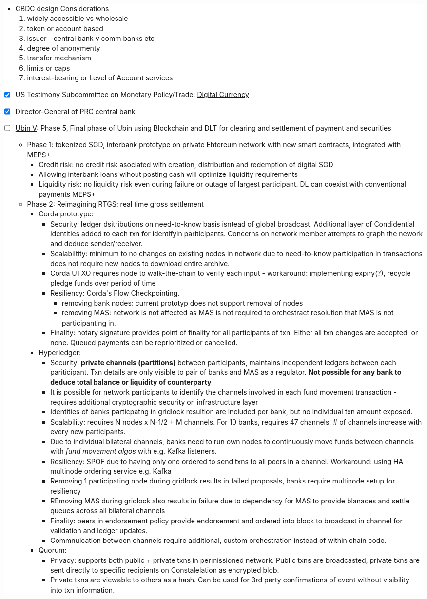 * CBDC design Considerations
    1. widely accessible vs wholesale
    2. token or account based
    3. issuer - central bank v comm banks etc
    4. degree of anonymenty
    5. transfer mechanism
    6. limits or caps
    7. interest-bearing or Level of Account services

- [x] US Testimony Subcommittee on Monetary Policy/Trade: [Digital Currency](https://docs.house.gov/meetings/BA/BA20/20180718/108581/HHRG-115-BA20-Wstate-GarrattR-20180718.pdf)
- [x] [Director-General of PRC central bank](https://www.coindesk.com/bitcoin-dlt-bank-ledgers-central-bankers-view)

- [ ] [Ubin V](https://www.mas.gov.sg/schemes-and-initiatives/Project-Ubin): Phase 5, Final phase of Ubin using Blockchain and DLT for clearing and settlement of payment and securities
  * Phase 1: tokenized SGD, interbank prototype on private Ehtereum network with new smart contracts, integrated with MEPS+
    * Credit risk: no credit risk asociated with creation, distribution and redemption of digital SGD
    * Allowing interbank loans  wihout posting cash will optimize liquidity requirements
    * Liquidity risk: no liquidity risk even during failure or outage of largest participant. DL can coexist with conventional payments MEPS+
  * Phase 2: Reimagining RTGS: real time gross settlement
    * Corda prototype:
       * Security: ledger dsitributions on need-to-know basis isntead of global broadcast. Additional layer of Condidential identities added to each txn for identifyin pariticipants. Concerns on network member attempts to graph the nework and deduce sender/receiver. 
       * Scalabiltity: minimum to no changes on existing nodes in network due to need-to-know participation in transactions does not require new nodes to download entire archive.
       * Corda UTXO requires node to walk-the-chain to verify each input - workaround: implementing expiry(?), recycle pledge funds over period of time
       * Resiliency: Corda's Flow Checkpointing. 
         * removing bank nodes: current prototyp does not support removal of nodes
         * removing MAS: network is not affected as MAS is not required to orchestract resolution that MAS is not participanting in.
       * Finality: notary signature provides point of finality for all participants of txn. Either all txn changes are accepted, or none. Queued payments can be reprioritized or cancelled. 
     * Hyperledger: 
       * Security: **private channels (partitions)** between participants, maintains independent ledgers between each pariticipant. Txn details are only visible to pair of banks and MAS as a regulator. **Not possible for any bank to deduce total balance or liquidity of counterparty**
       * It is possible for network participants to identify the channels involved in each fund movement transaction - requires additional cryptographic security on infrastructure layer
       * Identities of banks particpatng in gridlock resultion are included per bank, but no individual txn amount exposed. 
       * Scalability: requires N nodes x N-1/2 + M channels. For 10 banks, requires 47 channels. # of channels  increase with every new participants. 
       * Due to individual bilateral channels, banks need to run own nodes to continuously move funds between channels with _fund movement algos_ with e.g. Kafka listeners.
       * Resiliency: SPOF due to having only one ordered to send txns to all peers in a channel. Workaround: using HA multinode ordering service e.g. Kafka
       * Removing 1 participating node during gridlock results in failed proposals, banks require multinode setup for resiliency
       * REmoving MAS during gridlock also results in failure due to dependency for MAS to provide blanaces and settle queues across all bilateral channels
       * Finality: peers in endorsement policy provide endorsement and ordered into block to broadcast in channel for validation and ledger updates.
       * Commnuication between channels require additional, custom orchestration instead of within chain code.
     * Quorum: 
       * Privacy: supports both public + private txns in permissioned network. Public txns are broadcasted, private txns are sent directly to specific recipients on Constalelation as encrypted blob.
       * Private txns are viewable to others as a hash. Can be used for 3rd party confirmations of event without visibility into txn information. 